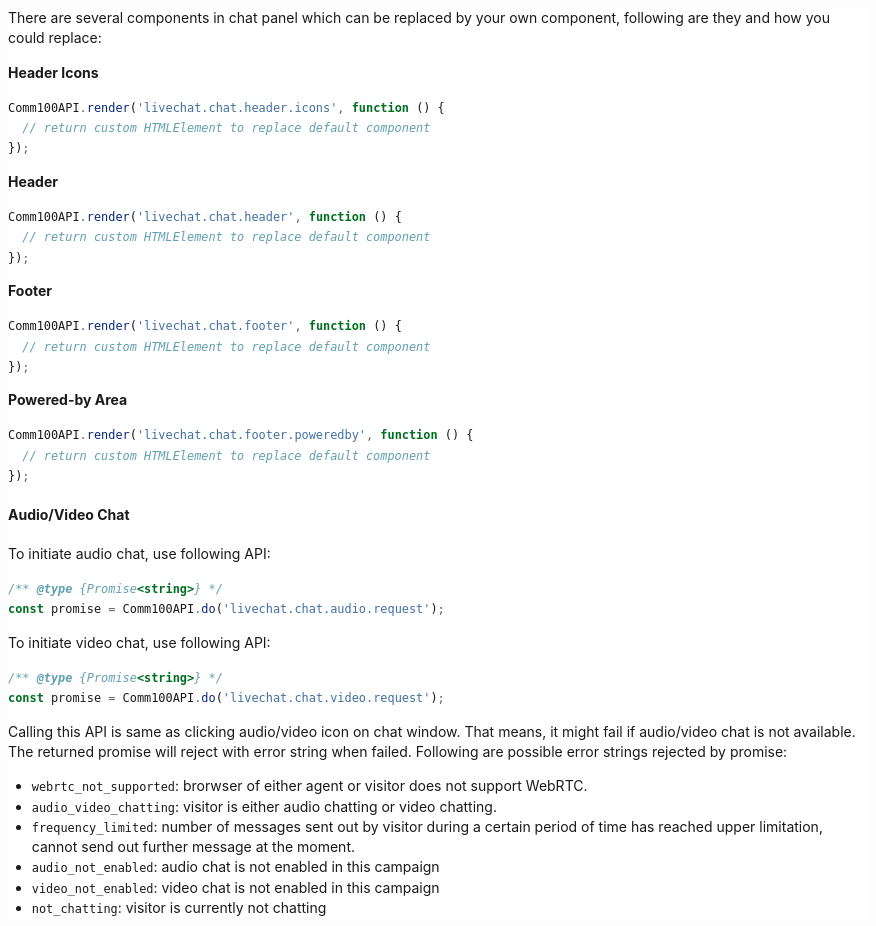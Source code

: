 There are several components in chat panel which can be replaced by your own component, following are they and how you could replace:

**Header Icons**

```javascript
Comm100API.render('livechat.chat.header.icons', function () {
  // return custom HTMLElement to replace default component
});
```

**Header**

```javascript
Comm100API.render('livechat.chat.header', function () {
  // return custom HTMLElement to replace default component
});
```

**Footer**

```javascript
Comm100API.render('livechat.chat.footer', function () {
  // return custom HTMLElement to replace default component
});
```

**Powered-by Area**

```javascript
Comm100API.render('livechat.chat.footer.poweredby', function () {
  // return custom HTMLElement to replace default component
});
```

#### Audio/Video Chat

To initiate audio chat, use following API:

```javascript
/** @type {Promise<string>} */
const promise = Comm100API.do('livechat.chat.audio.request');
```

To initiate video chat, use following API:

```javascript
/** @type {Promise<string>} */
const promise = Comm100API.do('livechat.chat.video.request');
```

Calling this API is same as clicking audio/video icon on chat window. That means, it might fail if audio/video chat is not available. The returned promise will reject with error string when failed. Following are possible error strings rejected by promise:

* `webrtc_not_supported`: brorwser of either agent or visitor does not support WebRTC.
* `audio_video_chatting`: visitor is either audio chatting or video chatting.
* `frequency_limited`: number of messages sent out by visitor during a certain period of time has reached upper limitation, cannot send out further message at the moment.
* `audio_not_enabled`: audio chat is not enabled in this campaign
* `video_not_enabled`: video chat is not enabled in this campaign
* `not_chatting`: visitor is currently not chatting
